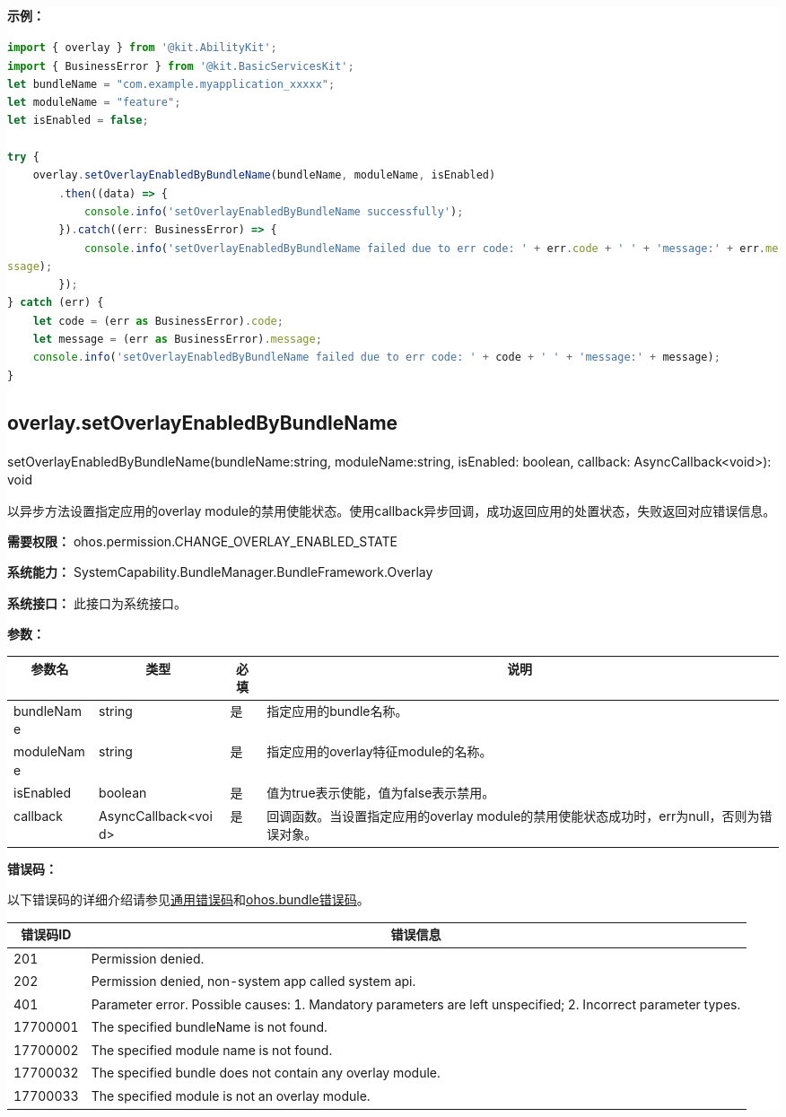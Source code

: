 **示例：**

```ts
import { overlay } from '@kit.AbilityKit';
import { BusinessError } from '@kit.BasicServicesKit';
let bundleName = "com.example.myapplication_xxxxx";
let moduleName = "feature";
let isEnabled = false;

try {
    overlay.setOverlayEnabledByBundleName(bundleName, moduleName, isEnabled)
        .then((data) => {
            console.info('setOverlayEnabledByBundleName successfully');
        }).catch((err: BusinessError) => {
            console.info('setOverlayEnabledByBundleName failed due to err code: ' + err.code + ' ' + 'message:' + err.message);
        });
} catch (err) {
    let code = (err as BusinessError).code;
    let message = (err as BusinessError).message;
    console.info('setOverlayEnabledByBundleName failed due to err code: ' + code + ' ' + 'message:' + message);
}
```

## overlay.setOverlayEnabledByBundleName

setOverlayEnabledByBundleName(bundleName:string, moduleName:string, isEnabled: boolean, callback: AsyncCallback\<void>): void

以异步方法设置指定应用的overlay module的禁用使能状态。使用callback异步回调，成功返回应用的处置状态，失败返回对应错误信息。

**需要权限：** ohos.permission.CHANGE_OVERLAY_ENABLED_STATE

**系统能力：** SystemCapability.BundleManager.BundleFramework.Overlay

**系统接口：**  此接口为系统接口。

**参数：**

| 参数名       | 类型     | 必填   | 说明                                  |
| ----------- | ------ | ---- | --------------------------------------- |
| bundleName  | string | 是    | 指定应用的bundle名称。                 |
| moduleName  | string | 是    | 指定应用的overlay特征module的名称。    |
| isEnabled   | boolean  | 是  | 值为true表示使能，值为false表示禁用。 |
| callback    | AsyncCallback\<void> | 是    | 回调函数。当设置指定应用的overlay module的禁用使能状态成功时，err为null，否则为错误对象。                    |

**错误码：**

以下错误码的详细介绍请参见[通用错误码](../errorcode-universal.md)和[ohos.bundle错误码](errorcode-bundle.md)。

| 错误码ID | 错误信息                                |
| ------ | -------------------------------------- |
| 201 | Permission denied. |
| 202 | Permission denied, non-system app called system api. |
| 401 | Parameter error. Possible causes: 1. Mandatory parameters are left unspecified; 2. Incorrect parameter types.|
| 17700001 | The specified bundleName is not found. |
| 17700002 | The specified module name is not found. |
| 17700032 | The specified bundle does not contain any overlay module. |
| 17700033 | The specified module is not an overlay module. |
